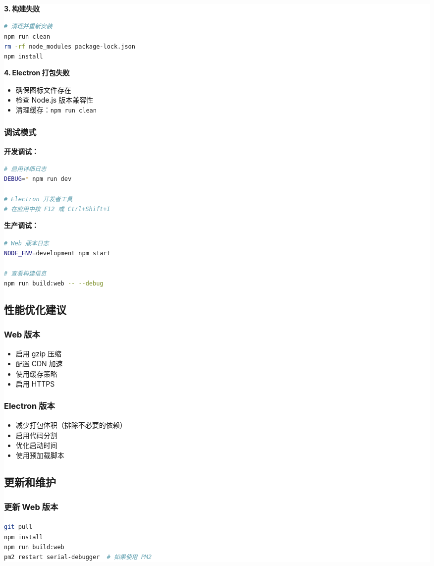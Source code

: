 **3. 构建失败**
```bash
# 清理并重新安装
npm run clean
rm -rf node_modules package-lock.json
npm install
```

**4. Electron 打包失败**
- 确保图标文件存在
- 检查 Node.js 版本兼容性
- 清理缓存：`npm run clean`

### 调试模式

**开发调试：**
```bash
# 启用详细日志
DEBUG=* npm run dev

# Electron 开发者工具
# 在应用中按 F12 或 Ctrl+Shift+I
```

**生产调试：**
```bash
# Web 版本日志
NODE_ENV=development npm start

# 查看构建信息
npm run build:web -- --debug
```

## 性能优化建议

### Web 版本
- 启用 gzip 压缩
- 配置 CDN 加速
- 使用缓存策略
- 启用 HTTPS

### Electron 版本
- 减少打包体积（排除不必要的依赖）
- 启用代码分割
- 优化启动时间
- 使用预加载脚本

## 更新和维护

### 更新 Web 版本
```bash
git pull
npm install
npm run build:web
pm2 restart serial-debugger  # 如果使用 PM2
```
